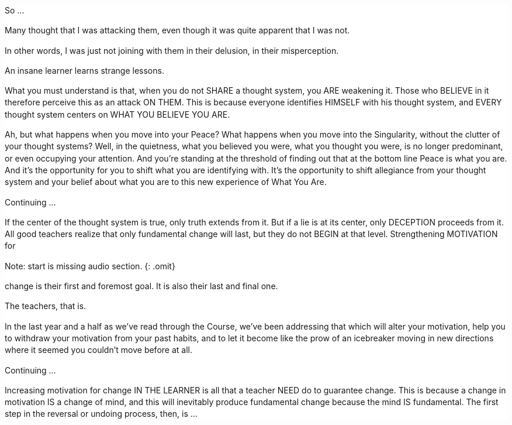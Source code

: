 So &hellip;

<div markdown="1" class="well book">
Many thought that I was attacking them, even though it was quite
apparent that I was not.
</div>

In other words, I was just not joining with them in their delusion, in
their misperception.

<div markdown="1" class="well book">
An insane learner learns strange lessons.

What you must understand is that, when you do not SHARE a thought
system, you ARE weakening it. Those who BELIEVE in it therefore perceive
this as an attack ON THEM. This is because everyone identifies HIMSELF
with his thought system, and EVERY thought system centers on WHAT YOU
BELIEVE YOU ARE.
</div>

Ah, but what happens when you move into your Peace? What happens when
you move into the Singularity, without the clutter of your thought
systems? Well, in the quietness, what you believed you were, what you
thought you were, is no longer predominant, or even occupying your
attention. And you&rsquo;re standing at the threshold of finding out
that at the bottom line Peace is what you are. And it&rsquo;s the
opportunity for you to shift what you are identifying with. It&rsquo;s
the opportunity to shift allegiance from your thought system and your
belief about what you are to this new experience of What You Are.

Continuing &hellip;

<div markdown="1" class="well book">
If the center of the thought system is true, only truth extends from it.
But if a lie is at its center, only DECEPTION proceeds from it. All good
teachers realize that only fundamental change will last, but they do not
BEGIN at that level. Strengthening MOTIVATION for

Note: start is missing audio section.
{: .omit}

change is their first
and foremost goal. It is also their last and final one.
</div>

The teachers, that is.

In the last year and a half as we&rsquo;ve read through the Course,
we&rsquo;ve been addressing that which will alter your motivation, help
you to withdraw your motivation from your past habits, and to let it
become like the prow of an icebreaker moving in new directions where it
seemed you couldn&rsquo;t move before at all.

Continuing &hellip;

<div markdown="1" class="well book">
Increasing motivation for change IN THE LEARNER is all that a teacher
NEED do to guarantee change. This is because a change in motivation IS a
change of mind, and this will inevitably produce fundamental change
because the mind IS fundamental. The first step in the reversal or
undoing process, then, is &hellip;
</div>
